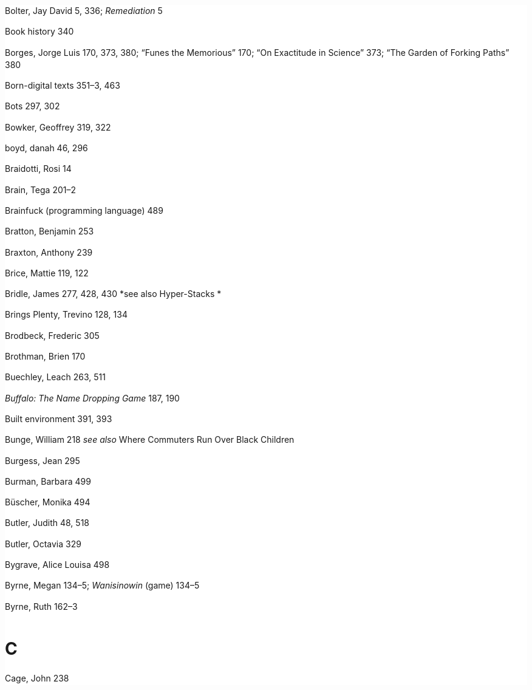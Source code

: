 Bolter, Jay David 5, 336; *Remediation* 5

Book history 340

Borges, Jorge Luis 170, 373, 380; “Funes the Memorious” 170; “On Exactitude in Science” 373; “The Garden of Forking Paths” 380

Born-digital texts 351–3, 463

Bots 297, 302

Bowker, Geoffrey 319, 322

boyd, danah 46, 296

Braidotti, Rosi 14

Brain, Tega 201–2

Brainfuck (programming language) 489

Bratton, Benjamin 253

Braxton, Anthony 239

Brice, Mattie 119, 122

Bridle, James 277, 428, 430 *see also Hyper-Stacks *

Brings Plenty, Trevino 128, 134

Brodbeck, Frederic 305

Brothman, Brien 170

Buechley, Leach 263, 511

*Buffalo: The Name Dropping Game* 187, 190

Built environment 391, 393

Bunge, William 218 *see also* Where Commuters Run Over Black Children

Burgess, Jean 295

Burman, Barbara 499

Büscher, Monika 494

Butler, Judith 48, 518

Butler, Octavia 329

Bygrave, Alice Louisa 498

Byrne, Megan 134–5; *Wanisinowin* (game) 134–5

Byrne, Ruth 162–3

# C 

Cage, John 238
